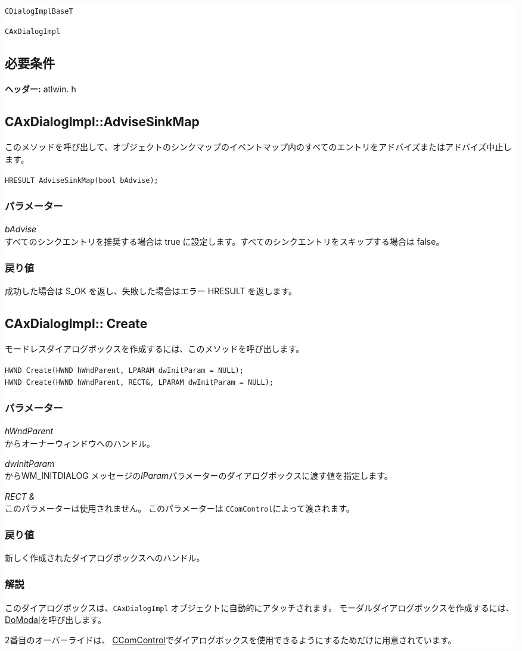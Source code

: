 `CDialogImplBaseT`

`CAxDialogImpl`

## <a name="requirements"></a>必要条件

**ヘッダー:** atlwin. h

##  <a name="advisesinkmap"></a>CAxDialogImpl::AdviseSinkMap

このメソッドを呼び出して、オブジェクトのシンクマップのイベントマップ内のすべてのエントリをアドバイズまたはアドバイズ中止します。

```
HRESULT AdviseSinkMap(bool bAdvise);
```

### <a name="parameters"></a>パラメーター

*bAdvise*<br/>
すべてのシンクエントリを推奨する場合は true に設定します。すべてのシンクエントリをスキップする場合は false。

### <a name="return-value"></a>戻り値

成功した場合は S_OK を返し、失敗した場合はエラー HRESULT を返します。

##  <a name="create"></a>CAxDialogImpl:: Create

モードレスダイアログボックスを作成するには、このメソッドを呼び出します。

```
HWND Create(HWND hWndParent, LPARAM dwInitParam = NULL);
HWND Create(HWND hWndParent, RECT&, LPARAM dwInitParam = NULL);
```

### <a name="parameters"></a>パラメーター

*hWndParent*<br/>
からオーナーウィンドウへのハンドル。

*dwInitParam*<br/>
からWM_INITDIALOG メッセージの*lParam*パラメーターのダイアログボックスに渡す値を指定します。

*RECT &*<br/>
このパラメーターは使用されません。 このパラメーターは `CComControl`によって渡されます。

### <a name="return-value"></a>戻り値

新しく作成されたダイアログボックスへのハンドル。

### <a name="remarks"></a>解説

このダイアログボックスは、`CAxDialogImpl` オブジェクトに自動的にアタッチされます。 モーダルダイアログボックスを作成するには、 [DoModal](#domodal)を呼び出します。

2番目のオーバーライドは、 [CComControl](../../atl/reference/ccomcontrol-class.md)でダイアログボックスを使用できるようにするためだけに用意されています。
